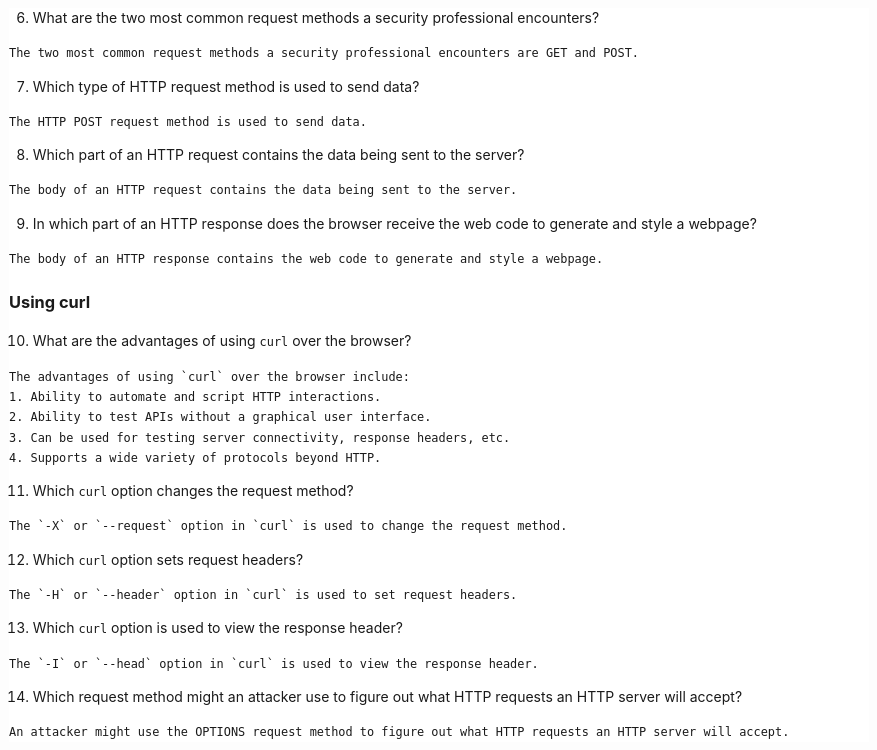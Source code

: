 6. What are the two most common request methods a security professional encounters?

```
The two most common request methods a security professional encounters are GET and POST.
```

7. Which type of HTTP request method is used to send data?

```
The HTTP POST request method is used to send data.
```

8. Which part of an HTTP request contains the data being sent to the server?

```
The body of an HTTP request contains the data being sent to the server.
```

9. In which part of an HTTP response does the browser receive the web code to generate and style a webpage?

```
The body of an HTTP response contains the web code to generate and style a webpage.
```

### Using curl

10.  What are the advantages of using `curl` over the browser?

```
The advantages of using `curl` over the browser include:
1. Ability to automate and script HTTP interactions.
2. Ability to test APIs without a graphical user interface.
3. Can be used for testing server connectivity, response headers, etc.
4. Supports a wide variety of protocols beyond HTTP.
```

11. Which `curl` option changes the request method?

```
The `-X` or `--request` option in `curl` is used to change the request method.
```

12.  Which `curl` option sets request headers?

```
The `-H` or `--header` option in `curl` is used to set request headers.
```

13.  Which `curl` option is used to view the response header?

```
The `-I` or `--head` option in `curl` is used to view the response header.
```

14. Which request method might an attacker use to figure out what HTTP requests an HTTP server will accept?

```
An attacker might use the OPTIONS request method to figure out what HTTP requests an HTTP server will accept.
```
